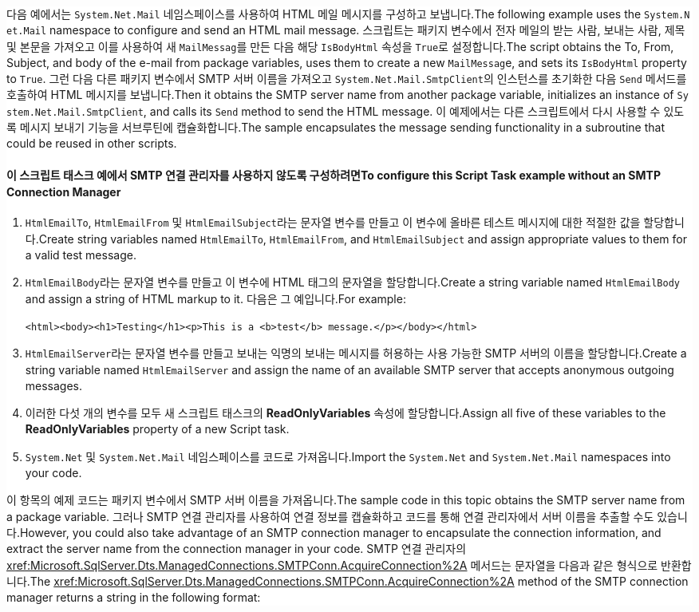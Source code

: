  <span data-ttu-id="526e7-108">다음 예에서는 `System.Net.Mail` 네임스페이스를 사용하여 HTML 메일 메시지를 구성하고 보냅니다.</span><span class="sxs-lookup"><span data-stu-id="526e7-108">The following example uses the `System.Net.Mail` namespace to configure and send an HTML mail message.</span></span> <span data-ttu-id="526e7-109">스크립트는 패키지 변수에서 전자 메일의 받는 사람, 보내는 사람, 제목 및 본문을 가져오고 이를 사용하여 새 `MailMessag`를 만든 다음 해당 `IsBodyHtml` 속성을 `True`로 설정합니다.</span><span class="sxs-lookup"><span data-stu-id="526e7-109">The script obtains the To, From, Subject, and body of the e-mail from package variables, uses them to create a new `MailMessag`e, and sets its `IsBodyHtml` property to `True`.</span></span> <span data-ttu-id="526e7-110">그런 다음 다른 패키지 변수에서 SMTP 서버 이름을 가져오고 `System.Net.Mail.SmtpClient`의 인스턴스를 초기화한 다음 `Send` 메서드를 호출하여 HTML 메시지를 보냅니다.</span><span class="sxs-lookup"><span data-stu-id="526e7-110">Then it obtains the SMTP server name from another package variable, initializes an instance of `System.Net.Mail.SmtpClient`, and calls its `Send` method to send the HTML message.</span></span> <span data-ttu-id="526e7-111">이 예제에서는 다른 스크립트에서 다시 사용할 수 있도록 메시지 보내기 기능을 서브루틴에 캡슐화합니다.</span><span class="sxs-lookup"><span data-stu-id="526e7-111">The sample encapsulates the message sending functionality in a subroutine that could be reused in other scripts.</span></span>

#### <a name="to-configure-this-script-task-example-without-an-smtp-connection-manager"></a><span data-ttu-id="526e7-112">이 스크립트 태스크 예에서 SMTP 연결 관리자를 사용하지 않도록 구성하려면</span><span class="sxs-lookup"><span data-stu-id="526e7-112">To configure this Script Task example without an SMTP Connection Manager</span></span>

1.  <span data-ttu-id="526e7-113">`HtmlEmailTo`, `HtmlEmailFrom` 및 `HtmlEmailSubject`라는 문자열 변수를 만들고 이 변수에 올바른 테스트 메시지에 대한 적절한 값을 할당합니다.</span><span class="sxs-lookup"><span data-stu-id="526e7-113">Create string variables named `HtmlEmailTo`, `HtmlEmailFrom`, and `HtmlEmailSubject` and assign appropriate values to them for a valid test message.</span></span>

2.  <span data-ttu-id="526e7-114">`HtmlEmailBody`라는 문자열 변수를 만들고 이 변수에 HTML 태그의 문자열을 할당합니다.</span><span class="sxs-lookup"><span data-stu-id="526e7-114">Create a string variable named `HtmlEmailBody` and assign a string of HTML markup to it.</span></span> <span data-ttu-id="526e7-115">다음은 그 예입니다.</span><span class="sxs-lookup"><span data-stu-id="526e7-115">For example:</span></span>

    ```
    <html><body><h1>Testing</h1><p>This is a <b>test</b> message.</p></body></html>
    ```

3.  <span data-ttu-id="526e7-116">`HtmlEmailServer`라는 문자열 변수를 만들고 보내는 익명의 보내는 메시지를 허용하는 사용 가능한 SMTP 서버의 이름을 할당합니다.</span><span class="sxs-lookup"><span data-stu-id="526e7-116">Create a string variable named `HtmlEmailServer` and assign the name of an available SMTP server that accepts anonymous outgoing messages.</span></span>

4.  <span data-ttu-id="526e7-117">이러한 다섯 개의 변수를 모두 새 스크립트 태스크의 **ReadOnlyVariables** 속성에 할당합니다.</span><span class="sxs-lookup"><span data-stu-id="526e7-117">Assign all five of these variables to the **ReadOnlyVariables** property of a new Script task.</span></span>

5.  <span data-ttu-id="526e7-118">`System.Net` 및 `System.Net.Mail` 네임스페이스를 코드로 가져옵니다.</span><span class="sxs-lookup"><span data-stu-id="526e7-118">Import the `System.Net` and `System.Net.Mail` namespaces into your code.</span></span>

 <span data-ttu-id="526e7-119">이 항목의 예제 코드는 패키지 변수에서 SMTP 서버 이름을 가져옵니다.</span><span class="sxs-lookup"><span data-stu-id="526e7-119">The sample code in this topic obtains the SMTP server name from a package variable.</span></span> <span data-ttu-id="526e7-120">그러나 SMTP 연결 관리자를 사용하여 연결 정보를 캡슐화하고 코드를 통해 연결 관리자에서 서버 이름을 추출할 수도 있습니다.</span><span class="sxs-lookup"><span data-stu-id="526e7-120">However, you could also take advantage of an SMTP connection manager to encapsulate the connection information, and extract the server name from the connection manager in your code.</span></span> <span data-ttu-id="526e7-121">SMTP 연결 관리자의 <xref:Microsoft.SqlServer.Dts.ManagedConnections.SMTPConn.AcquireConnection%2A> 메서드는 문자열을 다음과 같은 형식으로 반환합니다.</span><span class="sxs-lookup"><span data-stu-id="526e7-121">The <xref:Microsoft.SqlServer.Dts.ManagedConnections.SMTPConn.AcquireConnection%2A> method of the SMTP connection manager returns a string in the following format:</span></span>
